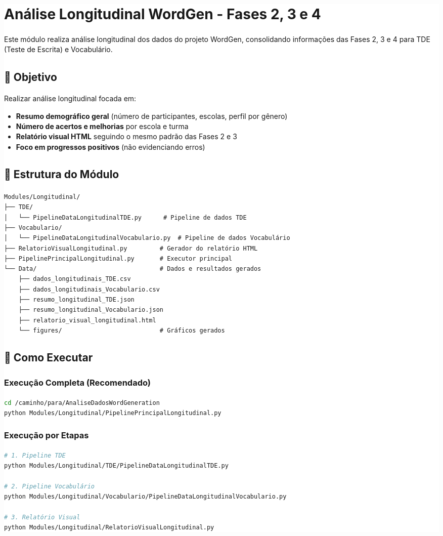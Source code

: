 # Análise Longitudinal WordGen - Fases 2, 3 e 4

Este módulo realiza análise longitudinal dos dados do projeto WordGen, consolidando informações das Fases 2, 3 e 4 para TDE (Teste de Escrita) e Vocabulário.

## 🎯 Objetivo

Realizar análise longitudinal focada em:
- **Resumo demográfico geral** (número de participantes, escolas, perfil por gênero)
- **Número de acertos e melhorias** por escola e turma
- **Relatório visual HTML** seguindo o mesmo padrão das Fases 2 e 3
- **Foco em progressos positivos** (não evidenciando erros)

## 📁 Estrutura do Módulo

```
Modules/Longitudinal/
├── TDE/
│   └── PipelineDataLongitudinalTDE.py      # Pipeline de dados TDE
├── Vocabulario/
│   └── PipelineDataLongitudinalVocabulario.py  # Pipeline de dados Vocabulário
├── RelatorioVisualLongitudinal.py         # Gerador do relatório HTML
├── PipelinePrincipalLongitudinal.py       # Executor principal
└── Data/                                  # Dados e resultados gerados
    ├── dados_longitudinais_TDE.csv
    ├── dados_longitudinais_Vocabulario.csv
    ├── resumo_longitudinal_TDE.json
    ├── resumo_longitudinal_Vocabulario.json
    ├── relatorio_visual_longitudinal.html
    └── figures/                           # Gráficos gerados
```

## 🚀 Como Executar

### Execução Completa (Recomendado)
```bash
cd /caminho/para/AnaliseDadosWordGeneration
python Modules/Longitudinal/PipelinePrincipalLongitudinal.py
```

### Execução por Etapas
```bash
# 1. Pipeline TDE
python Modules/Longitudinal/TDE/PipelineDataLongitudinalTDE.py

# 2. Pipeline Vocabulário  
python Modules/Longitudinal/Vocabulario/PipelineDataLongitudinalVocabulario.py

# 3. Relatório Visual
python Modules/Longitudinal/RelatorioVisualLongitudinal.py
```
